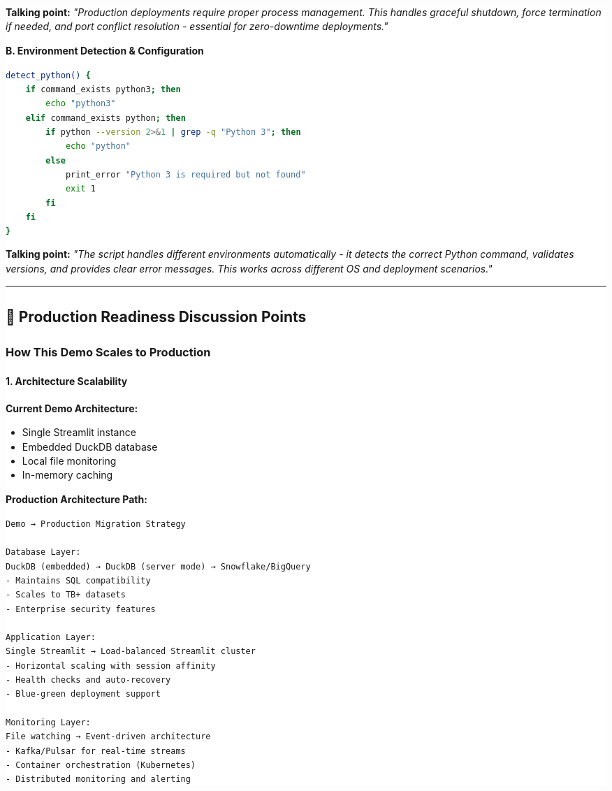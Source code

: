 **Talking point:** *"Production deployments require proper process management. This handles graceful shutdown, force termination if needed, and port conflict resolution - essential for zero-downtime deployments."*

**B. Environment Detection & Configuration**
```bash
detect_python() {
    if command_exists python3; then
        echo "python3"
    elif command_exists python; then
        if python --version 2>&1 | grep -q "Python 3"; then
            echo "python"
        else
            print_error "Python 3 is required but not found"
            exit 1
        fi
    fi
}
```

**Talking point:** *"The script handles different environments automatically - it detects the correct Python command, validates versions, and provides clear error messages. This works across different OS and deployment scenarios."*

---

## 🚀 Production Readiness Discussion Points

### How This Demo Scales to Production

#### 1. **Architecture Scalability**

**Current Demo Architecture:**
- Single Streamlit instance
- Embedded DuckDB database
- Local file monitoring
- In-memory caching

**Production Architecture Path:**
```
Demo → Production Migration Strategy

Database Layer:
DuckDB (embedded) → DuckDB (server mode) → Snowflake/BigQuery
- Maintains SQL compatibility
- Scales to TB+ datasets
- Enterprise security features

Application Layer:
Single Streamlit → Load-balanced Streamlit cluster
- Horizontal scaling with session affinity
- Health checks and auto-recovery
- Blue-green deployment support

Monitoring Layer:
File watching → Event-driven architecture
- Kafka/Pulsar for real-time streams
- Container orchestration (Kubernetes)
- Distributed monitoring and alerting
```
